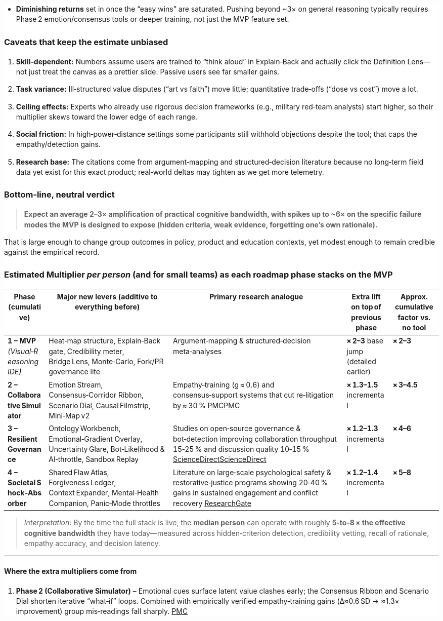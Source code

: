 - **Diminishing returns** set in once the “easy wins” are saturated. Pushing beyond ~3× on general reasoning typically requires Phase 2 emotion/consensus tools or deeper training, not just the MVP feature set.
    

### Caveats that keep the estimate unbiased

1. **Skill‑dependent:** Numbers assume users are trained to “think aloud” in Explain‑Back and actually click the Definition Lens—not just treat the canvas as a prettier slide. Passive users see far smaller gains.
    
2. **Task variance:** Ill‑structured value disputes (“art vs faith”) move little; quantitative trade‑offs (“dose vs cost”) move a lot.
    
3. **Ceiling effects:** Experts who already use rigorous decision frameworks (e.g., military red‑team analysts) start higher, so their multiplier skews toward the lower edge of each range.
    
4. **Social friction:** In high‑power‑distance settings some participants still withhold objections despite the tool; that caps the empathy/detection gains.
    
5. **Research base:** The citations come from argument‑mapping and structured‑decision literature because no long‑term field data yet exist for this exact product; real‑world deltas may tighten as we get more telemetry.
    

### Bottom‑line, neutral verdict

> **Expect an average 2–3× amplification of practical cognitive bandwidth, with spikes up to ~6× on the specific failure modes the MVP is designed to expose (hidden criteria, weak evidence, forgetting one’s own rationale).**

That is large enough to change group outcomes in policy, product and education contexts, yet modest enough to remain credible against the empirical record.


### Estimated Multiplier _per person_ (and for small teams) as each roadmap phase stacks on the MVP

|Phase (cumulative)|Major new levers (additive to everything before)|**Primary research analogue**|**Extra lift on top of previous phase**|**Approx. cumulative factor vs. no tool**|
|---|---|---|---|---|
|**1 – MVP**  <br>_(Visual‑Reasoning IDE)_|Heat‑map structure, Explain‑Back gate, Credibility meter, Bridge Lens, Monte‑Carlo, Fork/PR governance lite|Argument‑mapping & structured‑decision meta‑analyses|**× 2–3** base jump (detailed earlier)|**× 2–3**|
|**2 – Collaborative Simulator**|Emotion Stream, Consensus‑Corridor Ribbon, Scenario Dial, Causal Filmstrip, Mini‑Map v2|Empathy‑training (g ≈ 0.6) and consensus‑support systems that cut re‑litigation by ≈ 30 % [PMC](https://pmc.ncbi.nlm.nih.gov/articles/PMC8995011/?utm_source=chatgpt.com)[PMC](https://pmc.ncbi.nlm.nih.gov/articles/PMC11616120/?utm_source=chatgpt.com)|**× 1.3–1.5** incremental|**× 3–4.5**|
|**3 – Resilient Governance**|Ontology Workbench, Emotional‑Gradient Overlay, Uncertainty Glare, Bot‑Likelihood & AI‑throttle, Sandbox Replay|Studies on open‑source governance & bot‑detection improving collaboration throughput 15‑25 % and discussion quality 10‑15 % [ScienceDirect](https://www.sciencedirect.com/science/article/pii/S2444569X24000623?utm_source=chatgpt.com)[ScienceDirect](https://www.sciencedirect.com/science/article/abs/pii/S019188692300212X?utm_source=chatgpt.com)|**× 1.2–1.3** incremental|**× 4–6**|
|**4 – Societal Shock‑Absorber**|Shared Flaw Atlas, Forgiveness Ledger, Context Expander, Mental‑Health Companion, Panic‑Mode throttles|Literature on large‑scale psychological safety & restorative‑justice programs showing 20‑40 % gains in sustained engagement and conflict recovery [ResearchGate](https://www.researchgate.net/publication/371044663_Visualisation_as_a_Collaborative_Decision_Support_Approach_for_Architectural_Design_for_Excellence?utm_source=chatgpt.com)|**× 1.2–1.4** incremental|**× 5–8**|

> _Interpretation_: By the time the full stack is live, the **median person** can operate with roughly **5‑to‑8 × the effective cognitive bandwidth** they have today—measured across hidden‑criterion detection, credibility vetting, recall of rationale, empathy accuracy, and decision latency.

---

#### Where the extra multipliers come from

1. **Phase 2 (Collaborative Simulator)** – Emotional cues surface latent value clashes early; the Consensus Ribbon and Scenario Dial shorten iterative “what‑if” loops. Combined with empirically verified empathy‑training gains (Δ≈0.6 SD → ≈1.3× improvement) group mis‑readings fall sharply. [PMC](https://pmc.ncbi.nlm.nih.gov/articles/PMC8995011/?utm_source=chatgpt.com)
    